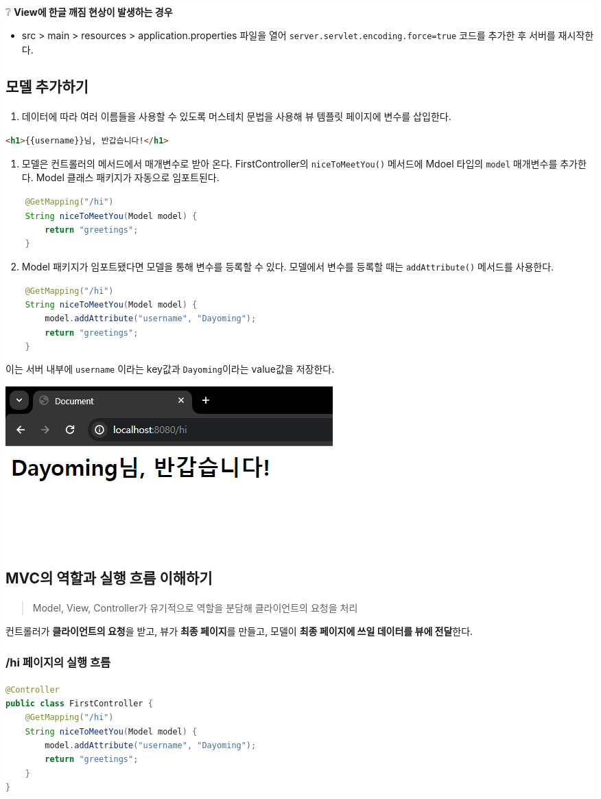 ❔ **View에 한글 깨짐 현상이 발생하는 경우**
* src > main > resources > application.properties 파일을 열어 `server.servlet.encoding.force=true` 코드를 추가한 후 서버를 재시작한다.

## 모델 추가하기
1. 데이터에 따라 여러 이름들을 사용할 수 있도록 머스테치 문법을 사용해 뷰 템플릿 페이지에 변수를 삽입한다.

~~~html
<h1>{{username}}님, 반갑습니다!</h1>
~~~

1. 모델은 컨트롤러의 메서드에서 매개변수로 받아 온다. FirstController의 `niceToMeetYou()` 메서드에 Mdoel 타입의 `model` 매개변수를 추가한다. Model 클래스 패키지가 자동으로 임포트된다.

```java
    @GetMapping("/hi")
    String niceToMeetYou(Model model) {
        return "greetings";
    }
```

2. Model 패키지가 임포트됐다면 모델을 통해 변수를 등록할 수 있다. 모델에서 변수를 등록할 때는 `addAttribute()` 메서드를 사용한다.

```java
    @GetMapping("/hi")
    String niceToMeetYou(Model model) {
        model.addAttribute("username", "Dayoming");
        return "greetings";
    }
```

이는 서버 내부에 `username` 이라는 key값과 `Dayoming`이라는 value값을 저장한다.

![Model create done](/assets/img/posts/2024-01-10-5.png)

## MVC의 역할과 실행 흐름 이해하기
> Model, View, Controller가 유기적으로 역할을 분담해 클라이언트의 요청을 처리

컨트롤러가 **클라이언트의 요청**을 받고, 뷰가 **최종 페이지**를 만들고, 모델이 **최종 페이지에 쓰일 데이터를 뷰에 전달**한다.

### /hi 페이지의 실행 흐름

```java
@Controller
public class FirstController {
    @GetMapping("/hi")
    String niceToMeetYou(Model model) {
        model.addAttribute("username", "Dayoming");
        return "greetings";
    }
}
```
